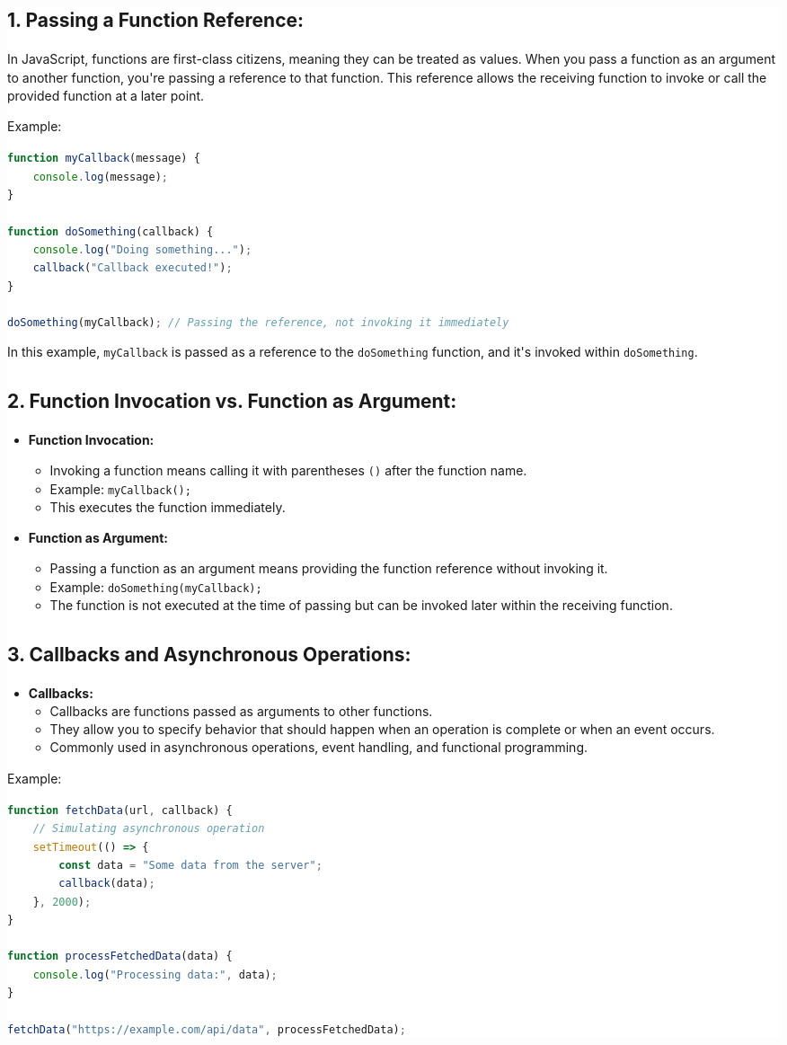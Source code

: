 ## 1. **Passing a Function Reference:**
In JavaScript, functions are first-class citizens, meaning they can be treated as values. When you pass a function as an argument to another function, you're passing a reference to that function. This reference allows the receiving function to invoke or call the provided function at a later point.

Example:

```javascript
function myCallback(message) {
    console.log(message);
}

function doSomething(callback) {
    console.log("Doing something...");
    callback("Callback executed!");
}

doSomething(myCallback); // Passing the reference, not invoking it immediately
```

In this example, `myCallback` is passed as a reference to the `doSomething` function, and it's invoked within `doSomething`.

## 2. **Function Invocation vs. Function as Argument:**
- **Function Invocation:**
  - Invoking a function means calling it with parentheses `()` after the function name.
  - Example: `myCallback();`
  - This executes the function immediately.

- **Function as Argument:**
  - Passing a function as an argument means providing the function reference without invoking it.
  - Example: `doSomething(myCallback);`
  - The function is not executed at the time of passing but can be invoked later within the receiving function.

## 3. **Callbacks and Asynchronous Operations:**
- **Callbacks:**
  - Callbacks are functions passed as arguments to other functions.
  - They allow you to specify behavior that should happen when an operation is complete or when an event occurs.
  - Commonly used in asynchronous operations, event handling, and functional programming.

Example:

```javascript
function fetchData(url, callback) {
    // Simulating asynchronous operation
    setTimeout(() => {
        const data = "Some data from the server";
        callback(data);
    }, 2000);
}

function processFetchedData(data) {
    console.log("Processing data:", data);
}

fetchData("https://example.com/api/data", processFetchedData);
```
